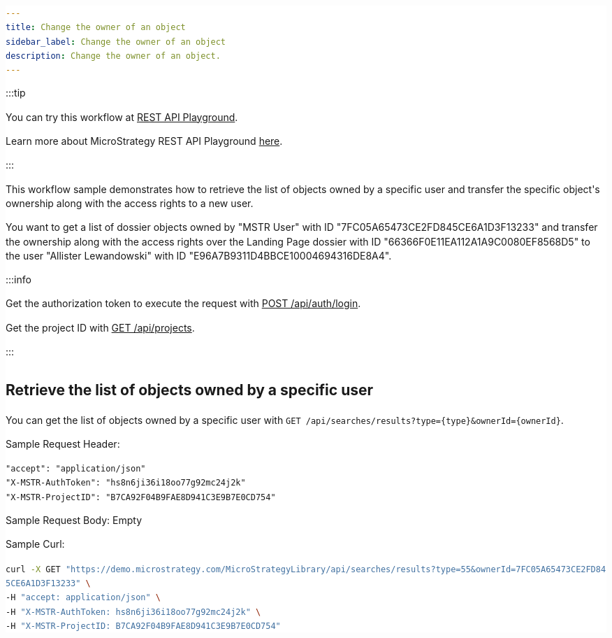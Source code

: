 ```yaml
---
title: Change the owner of an object
sidebar_label: Change the owner of an object
description: Change the owner of an object.
---
```


<Available since="2021 Update 10" />

:::tip

You can try this workflow at [REST API Playground](https://www.postman.com/microstrategysdk/workspace/microstrategy-rest-api/folder/16131298-dc9e5266-db8c-4842-9c44-16b5dd614f47).

Learn more about MicroStrategy REST API Playground [here](/docs/getting-started/playground.md).

:::

This workflow sample demonstrates how to retrieve the list of objects owned by a specific user and transfer the specific object's ownership along with the access rights to a new user.

You want to get a list of dossier objects owned by "MSTR User" with ID "7FC05A65473CE2FD845CE6A1D3F13233" and transfer the ownership along with the access rights over the Landing Page dossier with ID "66366F0E11EA112A1A9C0080EF8568D5" to the user "Allister Lewandowski" with ID "E96A7B9311D4BBCE10004694316DE8A4".

:::info

Get the authorization token to execute the request with [POST /api/auth/login](https://demo.microstrategy.com/MicroStrategyLibrary/api-docs/index.html#/Authentication/postLogin).

Get the project ID with [GET /api/projects](https://demo.microstrategy.com/MicroStrategyLibrary/api-docs/index.html#/Projects/getProjects_1).

:::

## Retrieve the list of objects owned by a specific user

You can get the list of objects owned by a specific user with `GET /api/searches/results?type={type}&ownerId={ownerId}`.

Sample Request Header:

```http
"accept": "application/json"
"X-MSTR-AuthToken": "hs8n6ji36i18oo77g92mc24j2k"
"X-MSTR-ProjectID": "B7CA92F04B9FAE8D941C3E9B7E0CD754"
```

Sample Request Body: Empty

Sample Curl:

```bash
curl -X GET "https://demo.microstrategy.com/MicroStrategyLibrary/api/searches/results?type=55&ownerId=7FC05A65473CE2FD845CE6A1D3F13233" \
-H "accept: application/json" \
-H "X-MSTR-AuthToken: hs8n6ji36i18oo77g92mc24j2k" \
-H "X-MSTR-ProjectID: B7CA92F04B9FAE8D941C3E9B7E0CD754"
```
